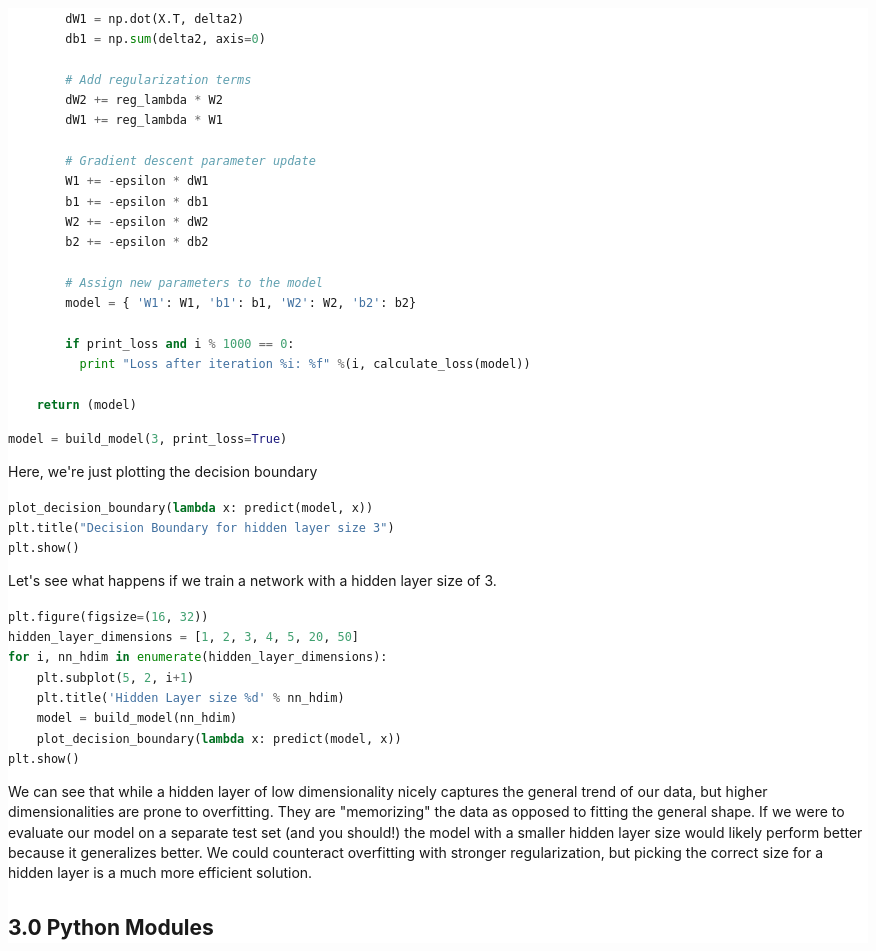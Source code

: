 ``` python
        dW1 = np.dot(X.T, delta2)
        db1 = np.sum(delta2, axis=0)

        # Add regularization terms 
        dW2 += reg_lambda * W2
        dW1 += reg_lambda * W1

        # Gradient descent parameter update
        W1 += -epsilon * dW1
        b1 += -epsilon * db1
        W2 += -epsilon * dW2
        b2 += -epsilon * db2
        
        # Assign new parameters to the model
        model = { 'W1': W1, 'b1': b1, 'W2': W2, 'b2': b2}
        
        if print_loss and i % 1000 == 0:
          print "Loss after iteration %i: %f" %(i, calculate_loss(model))
    
    return (model)
```

``` python
model = build_model(3, print_loss=True)
```

Here, we're just plotting the decision boundary
``` python
plot_decision_boundary(lambda x: predict(model, x))
plt.title("Decision Boundary for hidden layer size 3")
plt.show()
```

Let's see what happens if we train a network with a hidden layer size of 3.

``` python
plt.figure(figsize=(16, 32))
hidden_layer_dimensions = [1, 2, 3, 4, 5, 20, 50]
for i, nn_hdim in enumerate(hidden_layer_dimensions):
    plt.subplot(5, 2, i+1)
    plt.title('Hidden Layer size %d' % nn_hdim)
    model = build_model(nn_hdim)
    plot_decision_boundary(lambda x: predict(model, x))
plt.show()
```
We can see that while a hidden layer of low dimensionality nicely captures the general trend of our data, but higher dimensionalities are prone to overfitting. They are "memorizing" the data as opposed to fitting the general shape. If we were to evaluate our model on a separate test set (and you should!) the model with a smaller hidden layer size would likely perform better because it generalizes better. We could counteract overfitting with stronger regularization, but picking the correct size for a hidden layer is a much more efficient solution.


## 3.0 Python Modules
